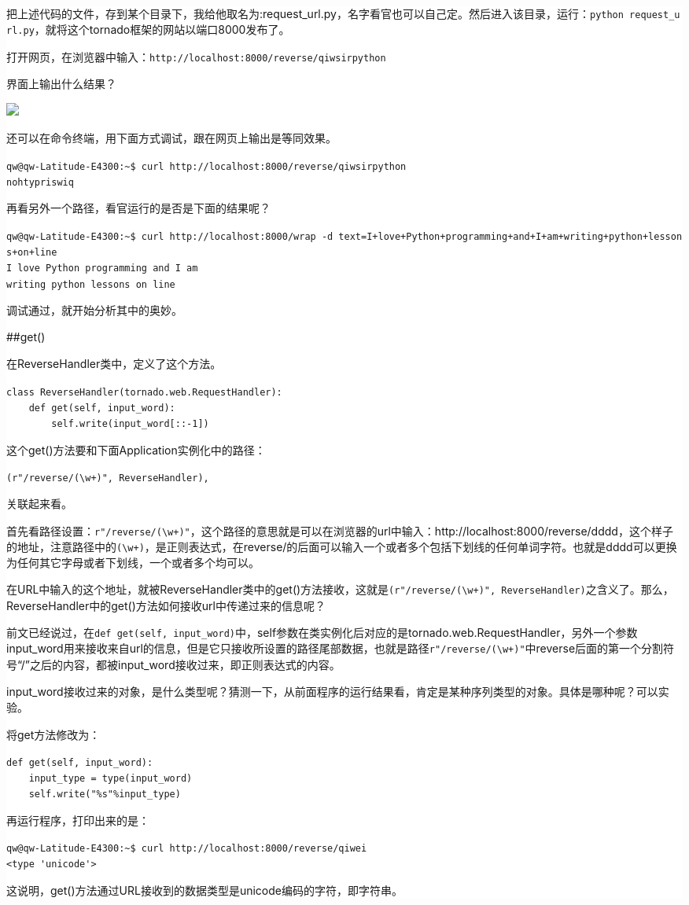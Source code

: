 把上述代码的文件，存到某个目录下，我给他取名为:request_url.py，名字看官也可以自己定。然后进入该目录，运行：`python request_url.py`，就将这个tornado框架的网站以端口8000发布了。

打开网页，在浏览器中输入：`http://localhost:8000/reverse/qiwsirpython`

界面上输出什么结果？

![](../Pictures/30801.png)

还可以在命令终端，用下面方式调试，跟在网页上输出是等同效果。

    qw@qw-Latitude-E4300:~$ curl http://localhost:8000/reverse/qiwsirpython
    nohtypriswiq

再看另外一个路径，看官运行的是否是下面的结果呢？

    qw@qw-Latitude-E4300:~$ curl http://localhost:8000/wrap -d text=I+love+Python+programming+and+I+am+writing+python+lessons+on+line
    I love Python programming and I am
    writing python lessons on line

调试通过，就开始分析其中的奥妙。

##get()

在ReverseHandler类中，定义了这个方法。

	class ReverseHandler(tornado.web.RequestHandler):
	    def get(self, input_word):
	        self.write(input_word[::-1])

这个get()方法要和下面Application实例化中的路径：

    (r"/reverse/(\w+)", ReverseHandler),

关联起来看。

首先看路径设置：`r"/reverse/(\w+)"`，这个路径的意思就是可以在浏览器的url中输入：http://localhost:8000/reverse/dddd，这个样子的地址，注意路径中的`(\w+)`，是正则表达式，在reverse/的后面可以输入一个或者多个包括下划线的任何单词字符。也就是dddd可以更换为任何其它字母或者下划线，一个或者多个均可以。

在URL中输入的这个地址，就被ReverseHandler类中的get()方法接收，这就是`(r"/reverse/(\w+)", ReverseHandler)`之含义了。那么，ReverseHandler中的get()方法如何接收url中传递过来的信息呢？

前文已经说过，在`def get(self, input_word)`中，self参数在类实例化后对应的是tornado.web.RequestHandler，另外一个参数input_word用来接收来自url的信息，但是它只接收所设置的路径尾部数据，也就是路径`r"/reverse/(\w+)"`中reverse后面的第一个分割符号“/”之后的内容，都被input_word接收过来，即正则表达式的内容。

input_word接收过来的对象，是什么类型呢？猜测一下，从前面程序的运行结果看，肯定是某种序列类型的对象。具体是哪种呢？可以实验。

将get方法修改为：

    def get(self, input_word):
        input_type = type(input_word)
        self.write("%s"%input_type)

再运行程序，打印出来的是：

    qw@qw-Latitude-E4300:~$ curl http://localhost:8000/reverse/qiwei
    <type 'unicode'>

这说明，get()方法通过URL接收到的数据类型是unicode编码的字符，即字符串。
